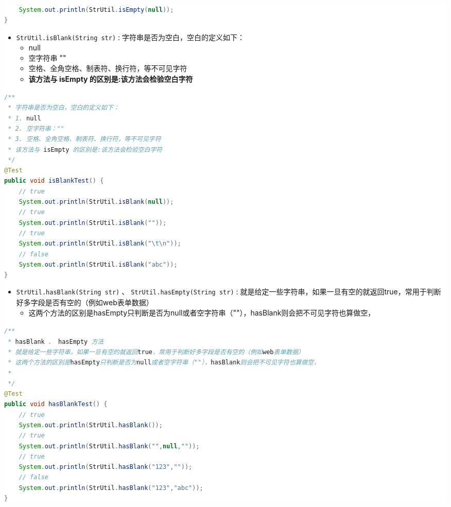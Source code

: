 ```java
    System.out.println(StrUtil.isEmpty(null));
}
```

- `StrUtil.isBlank(String str)` : 字符串是否为空白，空白的定义如下：
  - null
  - 空字符串 ""
  - 空格、全角空格、制表符、换行符，等不可见字符
  - **该方法与 isEmpty 的区别是:该方法会检验空白字符**

```java
/**
 * 字符串是否为空白，空白的定义如下：
 * 1. null
 * 2. 空字符串：""
 * 3. 空格、全角空格、制表符、换行符，等不可见字符
 * 该方法与 isEmpty 的区别是:该方法会检验空白字符
 */
@Test
public void isBlankTest() {
    // true
    System.out.println(StrUtil.isBlank(null));
    // true
    System.out.println(StrUtil.isBlank(""));
    // true
    System.out.println(StrUtil.isBlank("\t\n"));
    // false
    System.out.println(StrUtil.isBlank("abc"));
}
```

- `StrUtil.hasBlank(String str)` 、 `StrUtil.hasEmpty(String str)` : 就是给定一些字符串，如果一旦有空的就返回true，常用于判断好多字段是否有空的（例如web表单数据）
  - 这两个方法的区别是hasEmpty只判断是否为null或者空字符串（""），hasBlank则会把不可见字符也算做空，

```java
/**
 * hasBlank 、 hasEmpty 方法
 * 就是给定一些字符串，如果一旦有空的就返回true，常用于判断好多字段是否有空的（例如web表单数据）
 * 这两个方法的区别是hasEmpty只判断是否为null或者空字符串（""），hasBlank则会把不可见字符也算做空，
 *
 */
@Test
public void hasBlankTest() {
    // true
    System.out.println(StrUtil.hasBlank());
    // true
    System.out.println(StrUtil.hasBlank("",null,""));
    // true
    System.out.println(StrUtil.hasBlank("123",""));
    // false
    System.out.println(StrUtil.hasBlank("123","abc"));
}
```
